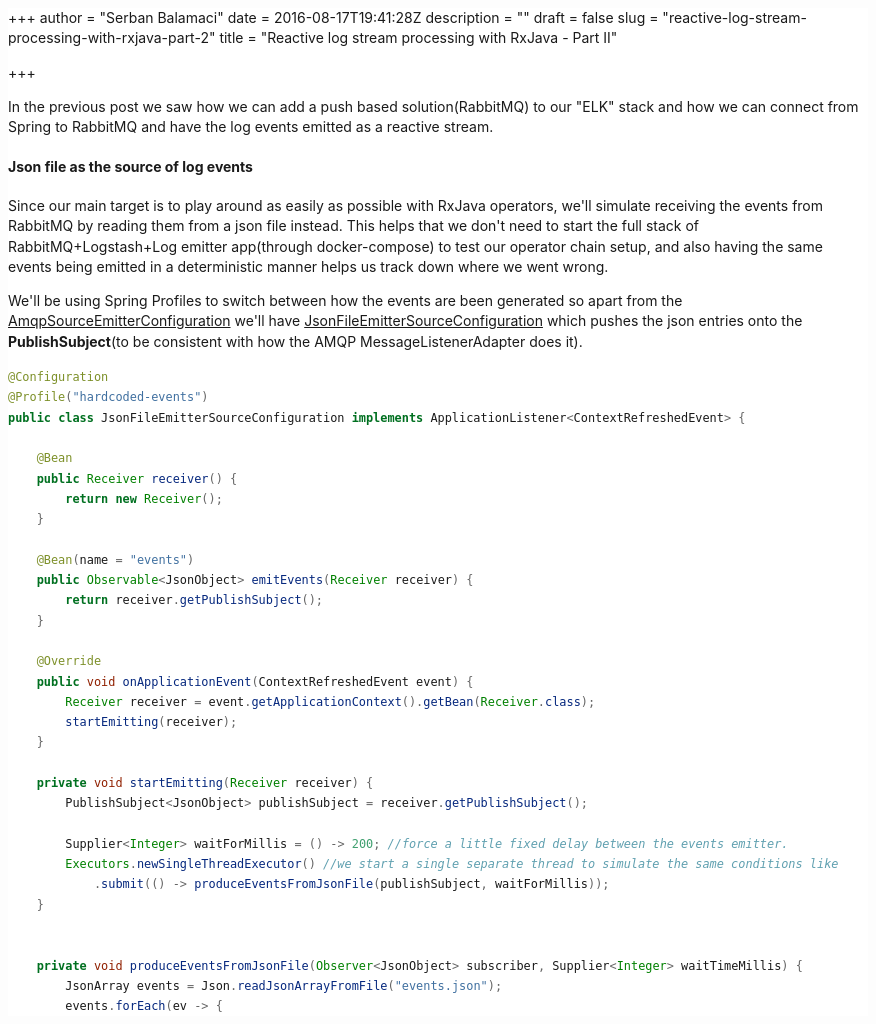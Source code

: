 +++
author = "Serban Balamaci"
date = 2016-08-17T19:41:28Z
description = ""
draft = false
slug = "reactive-log-stream-processing-with-rxjava-part-2"
title = "Reactive log stream processing with RxJava - Part II"

+++


In the previous post we saw how we can add a push based solution(RabbitMQ) to our "ELK" stack and how we can connect from Spring to RabbitMQ and have the log events emitted as a reactive stream. 

#### Json file as the source of log events
Since our main target is to play around as easily as possible with RxJava operators, we'll simulate receiving the events from RabbitMQ by reading them from a json file instead.
This helps that we don't need to start the full stack of RabbitMQ+Logstash+Log emitter app(through docker-compose) to test our operator chain setup, and also having the same events being emitted in a deterministic manner helps us track down where we went wrong.


We'll be using Spring Profiles to switch between how the events are been generated so apart from the [AmqpSourceEmitterConfiguration](https://github.com/balamaci/blog-rxjava-rabbitmq/blob/master/src/main/java/com/balamaci/rx/configuration/AmqpSourceEmitterConfiguration.java) we'll have [JsonFileEmitterSourceConfiguration](https://github.com/balamaci/blog-rxjava-rabbitmq/blob/master/src/main/java/com/balamaci/rx/configuration/JsonFileEmitterSourceConfiguration.java) which pushes the json entries onto the **PublishSubject**(to be consistent with how the AMQP MessageListenerAdapter does it).

```java
@Configuration
@Profile("hardcoded-events")
public class JsonFileEmitterSourceConfiguration implements ApplicationListener<ContextRefreshedEvent> {

    @Bean
    public Receiver receiver() {
        return new Receiver();
    }

    @Bean(name = "events")
    public Observable<JsonObject> emitEvents(Receiver receiver) {
        return receiver.getPublishSubject();
    }

    @Override
    public void onApplicationEvent(ContextRefreshedEvent event) {
        Receiver receiver = event.getApplicationContext().getBean(Receiver.class);
        startEmitting(receiver);
    }

    private void startEmitting(Receiver receiver) {
        PublishSubject<JsonObject> publishSubject = receiver.getPublishSubject();

        Supplier<Integer> waitForMillis = () -> 200; //force a little fixed delay between the events emitter.
        Executors.newSingleThreadExecutor() //we start a single separate thread to simulate the same conditions like  
            .submit(() -> produceEventsFromJsonFile(publishSubject, waitForMillis));
    }


    private void produceEventsFromJsonFile(Observer<JsonObject> subscriber, Supplier<Integer> waitTimeMillis) {
        JsonArray events = Json.readJsonArrayFromFile("events.json");
        events.forEach(ev -> {
```